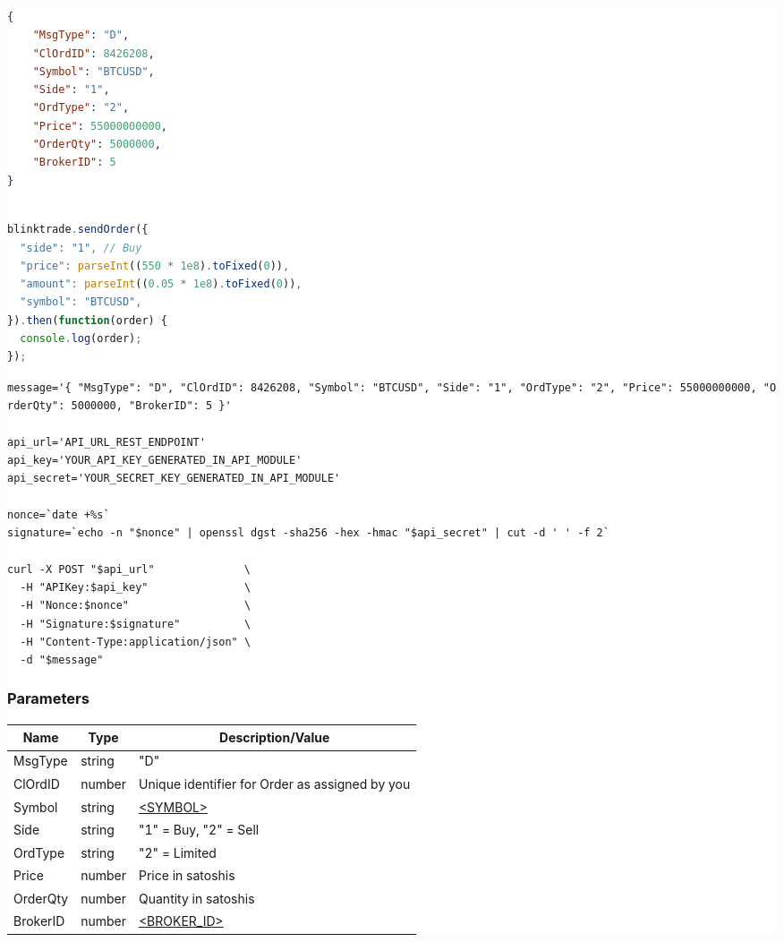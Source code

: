 ```json
{
	"MsgType": "D",
	"ClOrdID": 8426208,
	"Symbol": "BTCUSD",
	"Side": "1",
	"OrdType": "2",
	"Price": 55000000000,
	"OrderQty": 5000000,
	"BrokerID": 5
}
```

```javascript

blinktrade.sendOrder({
  "side": "1", // Buy
  "price": parseInt((550 * 1e8).toFixed(0)),
  "amount": parseInt((0.05 * 1e8).toFixed(0)),
  "symbol": "BTCUSD",
}).then(function(order) {
  console.log(order);
});

```

```shell
message='{ "MsgType": "D", "ClOrdID": 8426208, "Symbol": "BTCUSD", "Side": "1", "OrdType": "2", "Price": 55000000000, "OrderQty": 5000000, "BrokerID": 5 }'

api_url='API_URL_REST_ENDPOINT'
api_key='YOUR_API_KEY_GENERATED_IN_API_MODULE'
api_secret='YOUR_SECRET_KEY_GENERATED_IN_API_MODULE'

nonce=`date +%s`
signature=`echo -n "$nonce" | openssl dgst -sha256 -hex -hmac "$api_secret" | cut -d ' ' -f 2`

curl -X POST "$api_url"              \
  -H "APIKey:$api_key"               \
  -H "Nonce:$nonce"                  \
  -H "Signature:$signature"          \
  -H "Content-Type:application/json" \
  -d "$message"
```

### Parameters

Name     | Type   | Description/Value
---------|--------|------------------
MsgType  | string | "D"
ClOrdID  | number | Unique identifier for Order as assigned by you
Symbol   | string | [\<SYMBOL\>](#symbols)
Side     | string | "1" = Buy, "2" = Sell
OrdType  | string | "2" = Limited
Price    | number | Price in satoshis
OrderQty | number | Quantity in satoshis
BrokerID | number | [\<BROKER_ID\>](#brokers)
